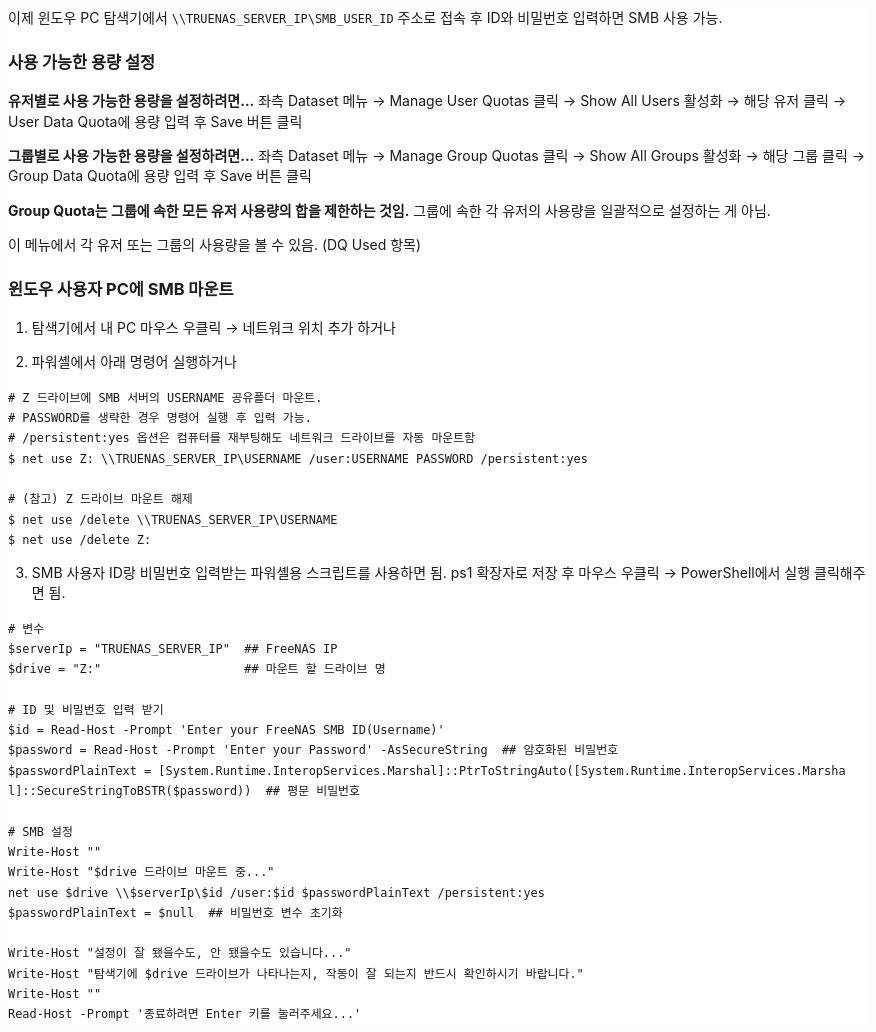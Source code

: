 이제 윈도우 PC 탐색기에서 `\\TRUENAS_SERVER_IP\SMB_USER_ID` 주소로 접속 후 ID와 비밀번호 입력하면 SMB 사용 가능.

### 사용 가능한 용량 설정

**유저별로 사용 가능한 용량을 설정하려면...** 좌측 Dataset 메뉴 → Manage User Quotas 클릭 → Show All Users 활성화 → 해당 유저 클릭 → User Data Quota에 용량 입력 후 Save 버튼 클릭

**그룹별로 사용 가능한 용량을 설정하려면...** 좌측 Dataset 메뉴 → Manage Group Quotas 클릭 → Show All Groups 활성화 → 해당 그룹 클릭 → Group Data Quota에 용량 입력 후 Save 버튼 클릭

**Group Quota는 그룹에 속한 모든 유저 사용량의 합을 제한하는 것임.** 그룹에 속한 각 유저의 사용량을 일괄적으로 설정하는 게 아님.

이 메뉴에서 각 유저 또는 그룹의 사용량을 볼 수 있음. (DQ Used 항목)

### 윈도우 사용자 PC에 SMB 마운트

1. 탐색기에서 내 PC 마우스 우클릭 → 네트워크 위치 추가 하거나 

2. 파워셸에서 아래 명령어 실행하거나

```shell
# Z 드라이브에 SMB 서버의 USERNAME 공유폴더 마운트.
# PASSWORD를 생략한 경우 명령어 실행 후 입력 가능.
# /persistent:yes 옵션은 컴퓨터를 재부팅해도 네트워크 드라이브를 자동 마운트함 
$ net use Z: \\TRUENAS_SERVER_IP\USERNAME /user:USERNAME PASSWORD /persistent:yes

# (참고) Z 드라이브 마운트 해제
$ net use /delete \\TRUENAS_SERVER_IP\USERNAME
$ net use /delete Z:
```

3. SMB 사용자 ID랑 비밀번호 입력받는 파워셸용 스크립트를 사용하면 됨. ps1 확장자로 저장 후 마우스 우클릭 → PowerShell에서 실행 클릭해주면 됨.

```shell
# 변수
$serverIp = "TRUENAS_SERVER_IP"  ## FreeNAS IP
$drive = "Z:"                    ## 마운트 할 드라이브 명

# ID 및 비밀번호 입력 받기
$id = Read-Host -Prompt 'Enter your FreeNAS SMB ID(Username)'
$password = Read-Host -Prompt 'Enter your Password' -AsSecureString  ## 암호화된 비밀번호
$passwordPlainText = [System.Runtime.InteropServices.Marshal]::PtrToStringAuto([System.Runtime.InteropServices.Marshal]::SecureStringToBSTR($password))  ## 평문 비밀번호

# SMB 설정
Write-Host ""
Write-Host "$drive 드라이브 마운트 중..."
net use $drive \\$serverIp\$id /user:$id $passwordPlainText /persistent:yes
$passwordPlainText = $null  ## 비밀번호 변수 초기화

Write-Host "설정이 잘 됐을수도, 안 됐을수도 있습니다..."
Write-Host "탐색기에 $drive 드라이브가 나타나는지, 작동이 잘 되는지 반드시 확인하시기 바랍니다."
Write-Host ""
Read-Host -Prompt '종료하려면 Enter 키를 눌러주세요...'
```
